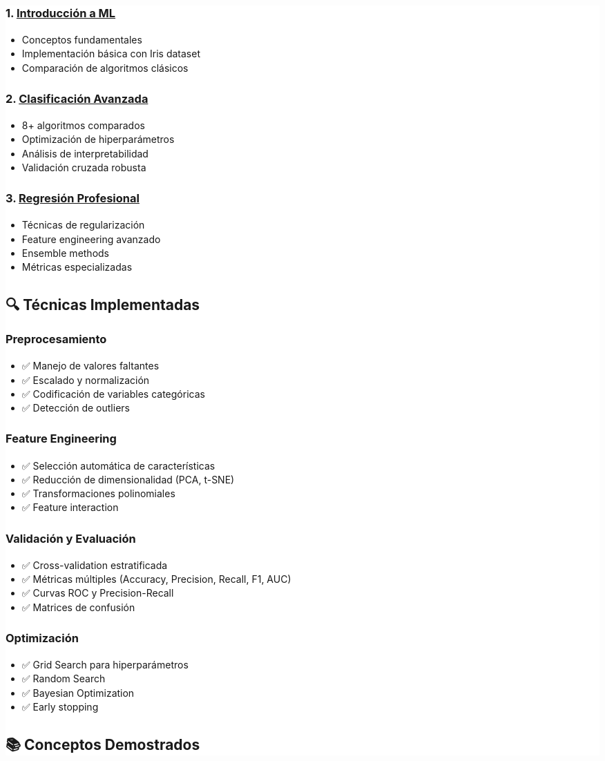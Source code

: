 ### 1. **[Introducción a ML](notebooks/exploratory/01_intro_machine_learning.ipynb)**
- Conceptos fundamentales
- Implementación básica con Iris dataset
- Comparación de algoritmos clásicos

### 2. **[Clasificación Avanzada](notebooks/final/02_advanced_classification_models.ipynb)**
- 8+ algoritmos comparados
- Optimización de hiperparámetros
- Análisis de interpretabilidad
- Validación cruzada robusta

### 3. **[Regresión Profesional](notebooks/final/03_advanced_regression_analysis.ipynb)**
- Técnicas de regularización
- Feature engineering avanzado
- Ensemble methods
- Métricas especializadas

## 🔍 Técnicas Implementadas

### **Preprocesamiento**
- ✅ Manejo de valores faltantes
- ✅ Escalado y normalización
- ✅ Codificación de variables categóricas
- ✅ Detección de outliers

### **Feature Engineering**
- ✅ Selección automática de características
- ✅ Reducción de dimensionalidad (PCA, t-SNE)
- ✅ Transformaciones polinomiales
- ✅ Feature interaction

### **Validación y Evaluación**
- ✅ Cross-validation estratificada
- ✅ Métricas múltiples (Accuracy, Precision, Recall, F1, AUC)
- ✅ Curvas ROC y Precision-Recall
- ✅ Matrices de confusión

### **Optimización**
- ✅ Grid Search para hiperparámetros
- ✅ Random Search
- ✅ Bayesian Optimization
- ✅ Early stopping

## 📚 Conceptos Demostrados
